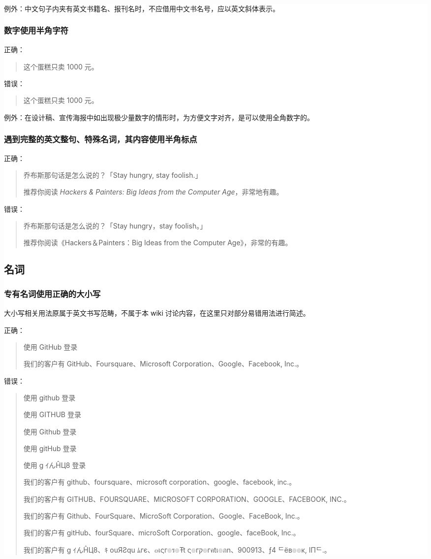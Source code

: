 例外：中文句子内夹有英文书籍名、报刊名时，不应借用中文书名号，应以英文斜体表示。

### 数字使用半角字符

正确：

> 这个蛋糕只卖 1000 元。

错误：

> 这个蛋糕只卖 1000 元。

例外：在设计稿、宣传海报中如出现极少量数字的情形时，为方便文字对齐，是可以使用全角数字的。

### 遇到完整的英文整句、特殊名词，其内容使用半角标点

正确：

> 乔布斯那句话是怎么说的？「Stay hungry, stay foolish.」
>
> 推荐你阅读 _Hackers & Painters: Big Ideas from the Computer Age_，非常地有趣。

错误：

> 乔布斯那句话是怎么说的？「Stay hungry，stay foolish。」
>
> 推荐你阅读《Hackers＆Painters：Big Ideas from the Computer Age》，非常的有趣。

## 名词

### 专有名词使用正确的大小写

大小写相关用法原属于英文书写范畴，不属于本 wiki 讨论内容，在这里只对部分易错用法进行简述。

正确：

> 使用 GitHub 登录
>
> 我们的客户有 GitHub、Foursquare、Microsoft Corporation、Google、Facebook, Inc.。

错误：

> 使用 github 登录
>
> 使用 GITHUB 登录
>
> 使用 Github 登录
>
> 使用 gitHub 登录
>
> 使用 g ｲんĤЦ8 登录
>
> 我们的客户有 github、foursquare、microsoft corporation、google、facebook, inc.。
>
> 我们的客户有 GITHUB、FOURSQUARE、MICROSOFT CORPORATION、GOOGLE、FACEBOOK, INC.。
>
> 我们的客户有 Github、FourSquare、MicroSoft Corporation、Google、FaceBook, Inc.。
>
> 我们的客户有 gitHub、fourSquare、microSoft Corporation、google、faceBook, Inc.。
>
> 我们的客户有 g ｲんĤЦ8、ｷ ouЯƧqu ﾑгє、๓เςг๏ร๏Ŧt ς๏гק๏гคtเ๏ภn、900913、ƒ4 ᄃëв๏๏к, IПᄃ.。
